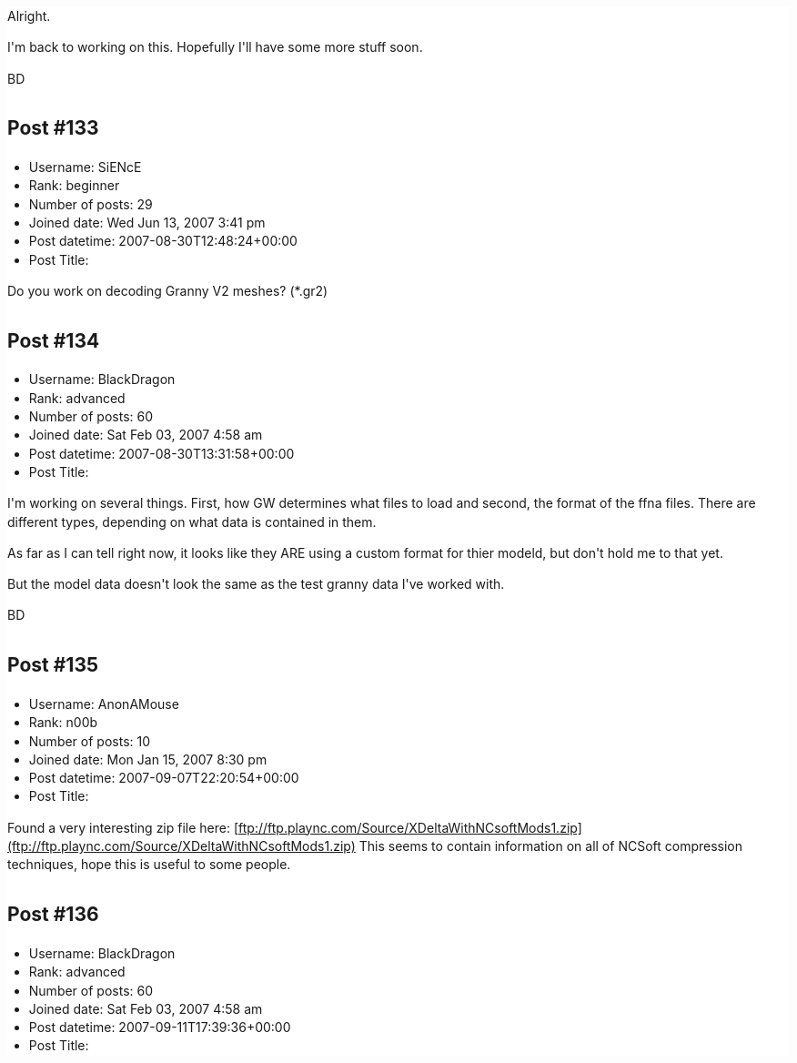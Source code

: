 Alright.

I'm back to working on this.  Hopefully I'll have some more stuff soon.

BD
## Post #133
- Username: SiENcE
- Rank: beginner
- Number of posts: 29
- Joined date: Wed Jun 13, 2007 3:41 pm
- Post datetime: 2007-08-30T12:48:24+00:00
- Post Title: 

Do you work on decoding Granny V2 meshes? (*.gr2)
## Post #134
- Username: BlackDragon
- Rank: advanced
- Number of posts: 60
- Joined date: Sat Feb 03, 2007 4:58 am
- Post datetime: 2007-08-30T13:31:58+00:00
- Post Title: 

I'm working on several things.  First, how GW determines what files to load and second, the format of the ffna files.  There are different types, depending on what data is contained in them.

As far as I can tell right now, it looks like they ARE using a custom format for thier modeld, but don't hold me to that yet.

But the model data doesn't look the same as the test granny data I've worked with.

BD
## Post #135
- Username: AnonAMouse
- Rank: n00b
- Number of posts: 10
- Joined date: Mon Jan 15, 2007 8:30 pm
- Post datetime: 2007-09-07T22:20:54+00:00
- Post Title: 

Found a very interesting zip file here: [ftp://ftp.plaync.com/Source/XDeltaWithNCsoftMods1.zip](ftp://ftp.plaync.com/Source/XDeltaWithNCsoftMods1.zip)
This seems to contain information on all of NCSoft compression techniques, hope this is useful to some people.
## Post #136
- Username: BlackDragon
- Rank: advanced
- Number of posts: 60
- Joined date: Sat Feb 03, 2007 4:58 am
- Post datetime: 2007-09-11T17:39:36+00:00
- Post Title: 
